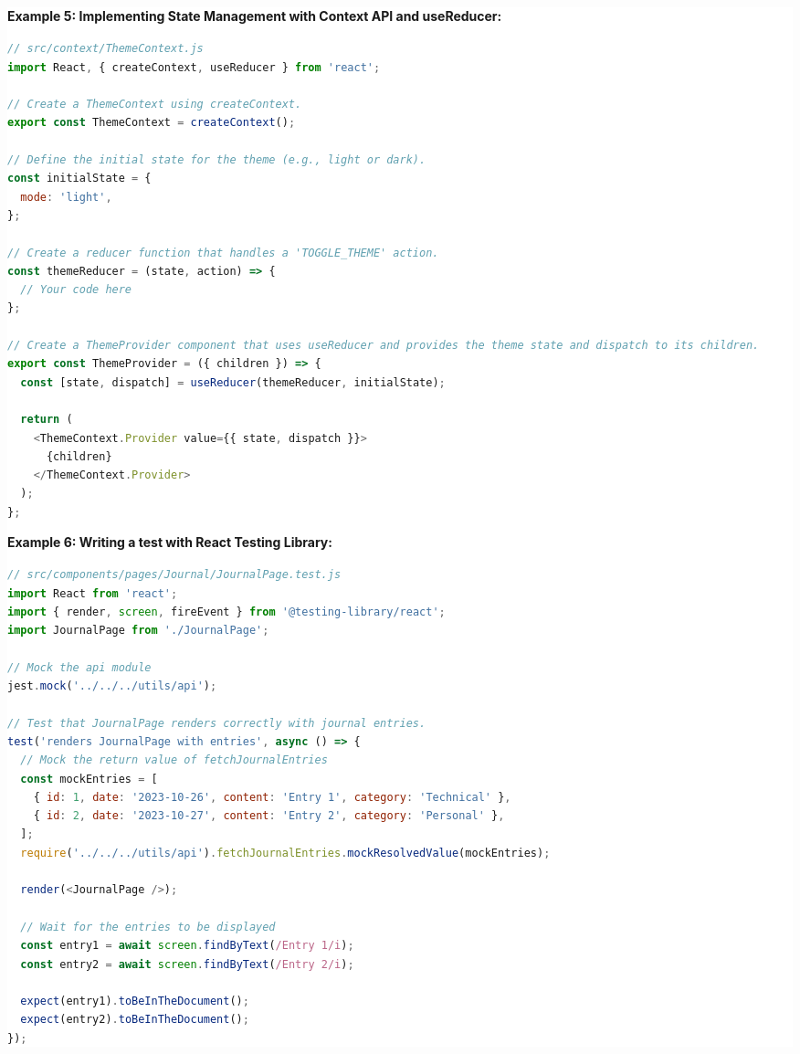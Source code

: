 **Example 5: Implementing State Management with Context API and useReducer:**

```javascript
// src/context/ThemeContext.js
import React, { createContext, useReducer } from 'react';

// Create a ThemeContext using createContext.
export const ThemeContext = createContext();

// Define the initial state for the theme (e.g., light or dark).
const initialState = {
  mode: 'light',
};

// Create a reducer function that handles a 'TOGGLE_THEME' action.
const themeReducer = (state, action) => {
  // Your code here
};

// Create a ThemeProvider component that uses useReducer and provides the theme state and dispatch to its children.
export const ThemeProvider = ({ children }) => {
  const [state, dispatch] = useReducer(themeReducer, initialState);

  return (
    <ThemeContext.Provider value={{ state, dispatch }}>
      {children}
    </ThemeContext.Provider>
  );
};
```

**Example 6: Writing a test with React Testing Library:**

```javascript
// src/components/pages/Journal/JournalPage.test.js
import React from 'react';
import { render, screen, fireEvent } from '@testing-library/react';
import JournalPage from './JournalPage';

// Mock the api module
jest.mock('../../../utils/api');

// Test that JournalPage renders correctly with journal entries.
test('renders JournalPage with entries', async () => {
  // Mock the return value of fetchJournalEntries
  const mockEntries = [
    { id: 1, date: '2023-10-26', content: 'Entry 1', category: 'Technical' },
    { id: 2, date: '2023-10-27', content: 'Entry 2', category: 'Personal' },
  ];
  require('../../../utils/api').fetchJournalEntries.mockResolvedValue(mockEntries);

  render(<JournalPage />);

  // Wait for the entries to be displayed
  const entry1 = await screen.findByText(/Entry 1/i);
  const entry2 = await screen.findByText(/Entry 2/i);

  expect(entry1).toBeInTheDocument();
  expect(entry2).toBeInTheDocument();
});
```

